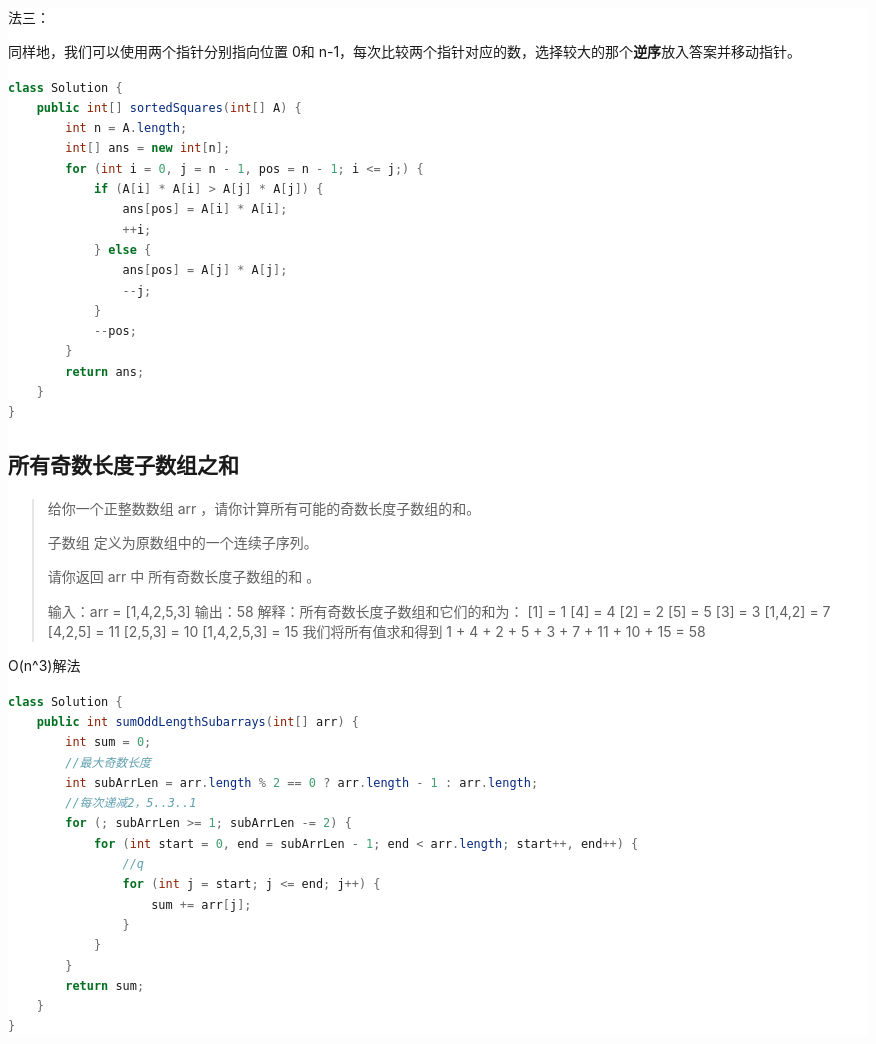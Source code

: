 法三：

同样地，我们可以使用两个指针分别指向位置 0和 n-1，每次比较两个指针对应的数，选择较大的那个**逆序**放入答案并移动指针。

```java
class Solution {
    public int[] sortedSquares(int[] A) {
        int n = A.length;
        int[] ans = new int[n];
        for (int i = 0, j = n - 1, pos = n - 1; i <= j;) {
            if (A[i] * A[i] > A[j] * A[j]) {
                ans[pos] = A[i] * A[i];
                ++i;
            } else {
                ans[pos] = A[j] * A[j];
                --j;
            }
            --pos;
        }
        return ans;
    }
}
```

## 所有奇数长度子数组之和

>给你一个正整数数组 arr ，请你计算所有可能的奇数长度子数组的和。
>
>子数组 定义为原数组中的一个连续子序列。
>
>请你返回 arr 中 所有奇数长度子数组的和 。
>
>输入：arr = [1,4,2,5,3]
>输出：58
>解释：所有奇数长度子数组和它们的和为：
>[1] = 1
>[4] = 4
>[2] = 2
>[5] = 5
>[3] = 3
>[1,4,2] = 7
>[4,2,5] = 11
>[2,5,3] = 10
>[1,4,2,5,3] = 15
>我们将所有值求和得到 1 + 4 + 2 + 5 + 3 + 7 + 11 + 10 + 15 = 58

O(n^3)解法

```java
class Solution {
    public int sumOddLengthSubarrays(int[] arr) {
        int sum = 0;
        //最大奇数长度
        int subArrLen = arr.length % 2 == 0 ? arr.length - 1 : arr.length;
        //每次递减2，5..3..1
        for (; subArrLen >= 1; subArrLen -= 2) {
            for (int start = 0, end = subArrLen - 1; end < arr.length; start++, end++) {
                //q
                for (int j = start; j <= end; j++) {
                    sum += arr[j];
                }
            }
        }
        return sum;
    }
}
```